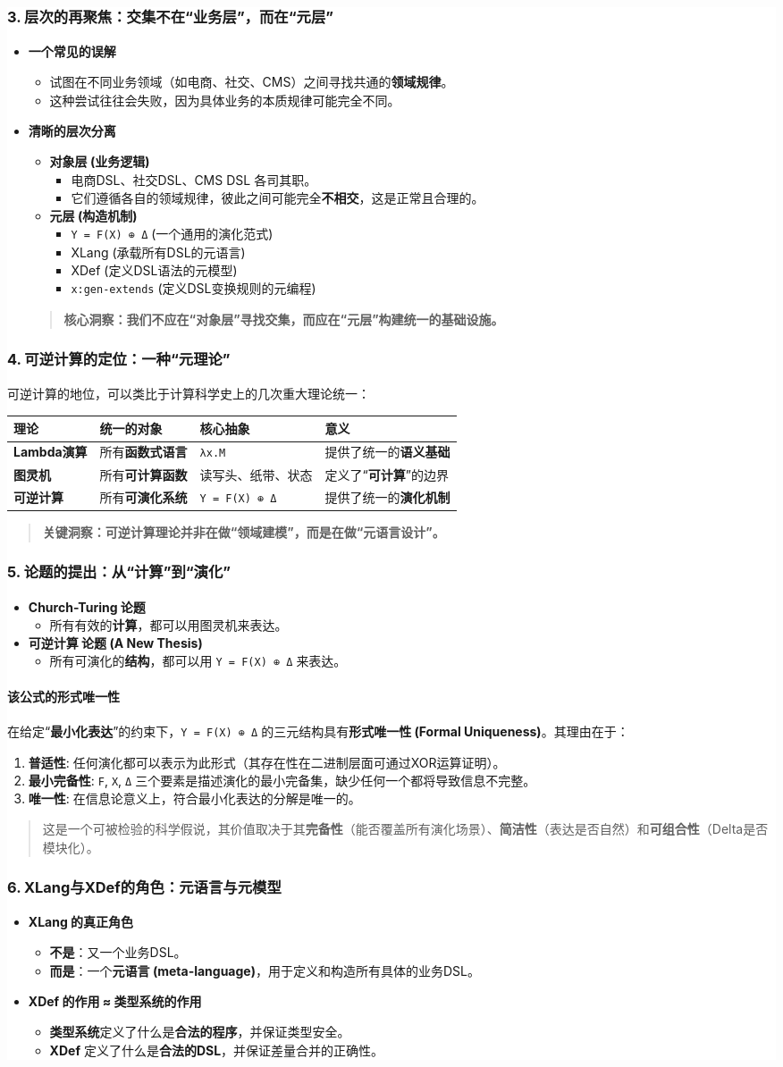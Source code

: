 ### **3. 层次的再聚焦：交集不在“业务层”，而在“元层”**

*   **一个常见的误解**
    *   试图在不同业务领域（如电商、社交、CMS）之间寻找共通的**领域规律**。
    *   这种尝试往往会失败，因为具体业务的本质规律可能完全不同。

*   **清晰的层次分离**
    *   **对象层 (业务逻辑)**
        *   电商DSL、社交DSL、CMS DSL 各司其职。
        *   它们遵循各自的领域规律，彼此之间可能完全**不相交**，这是正常且合理的。
    *   **元层 (构造机制)**
        *   `Y = F(X) ⊕ Δ` (一个通用的演化范式)
        *   XLang (承载所有DSL的元语言)
        *   XDef (定义DSL语法的元模型)
        *   `x:gen-extends` (定义DSL变换规则的元编程)

    > **核心洞察：我们不应在“对象层”寻找交集，而应在“元层”构建统一的基础设施。**

### **4. 可逆计算的定位：一种“元理论”**

可逆计算的地位，可以类比于计算科学史上的几次重大理论统一：

| **理论**         | **统一的对象**             | **核心抽象**           | **意义**                         |
| :--------------- | :------------------------- | :--------------------- | :------------------------------- |
| **Lambda演算**   | 所有**函数式语言**         | `λx.M`                 | 提供了统一的**语义基础**         |
| **图灵机**       | 所有**可计算函数**         | 读写头、纸带、状态     | 定义了“**可计算**”的边界        |
| **可逆计算**     | 所有**可演化系统**         | `Y = F(X) ⊕ Δ`         | 提供了统一的**演化机制**         |

> **关键洞察：可逆计算理论并非在做“领域建模”，而是在做“元语言设计”。**

### **5. 论题的提出：从“计算”到“演化”**

*   **Church-Turing 论题**
    *   所有有效的**计算**，都可以用图灵机来表达。
*   **可逆计算 论题 (A New Thesis)**
    *   所有可演化的**结构**，都可以用 `Y = F(X) ⊕ Δ` 来表达。

#### **该公式的形式唯一性**
在给定“**最小化表达**”的约束下，`Y = F(X) ⊕ Δ` 的三元结构具有**形式唯一性 (Formal Uniqueness)**。其理由在于：

1.  **普适性**: 任何演化都可以表示为此形式（其存在性在二进制层面可通过XOR运算证明）。
2.  **最小完备性**: `F`, `X`, `Δ` 三个要素是描述演化的最小完备集，缺少任何一个都将导致信息不完整。
3.  **唯一性**: 在信息论意义上，符合最小化表达的分解是唯一的。

> 这是一个可被检验的科学假说，其价值取决于其**完备性**（能否覆盖所有演化场景）、**简洁性**（表达是否自然）和**可组合性**（Delta是否模块化）。

### **6. XLang与XDef的角色：元语言与元模型**

*   **XLang 的真正角色**
    *   **不是**：又一个业务DSL。
    *   **而是**：一个**元语言 (meta-language)**，用于定义和构造所有具体的业务DSL。

*   **XDef 的作用 ≈ 类型系统的作用**
    *   **类型系统**定义了什么是**合法的程序**，并保证类型安全。
    *   **XDef** 定义了什么是**合法的DSL**，并保证差量合并的正确性。

